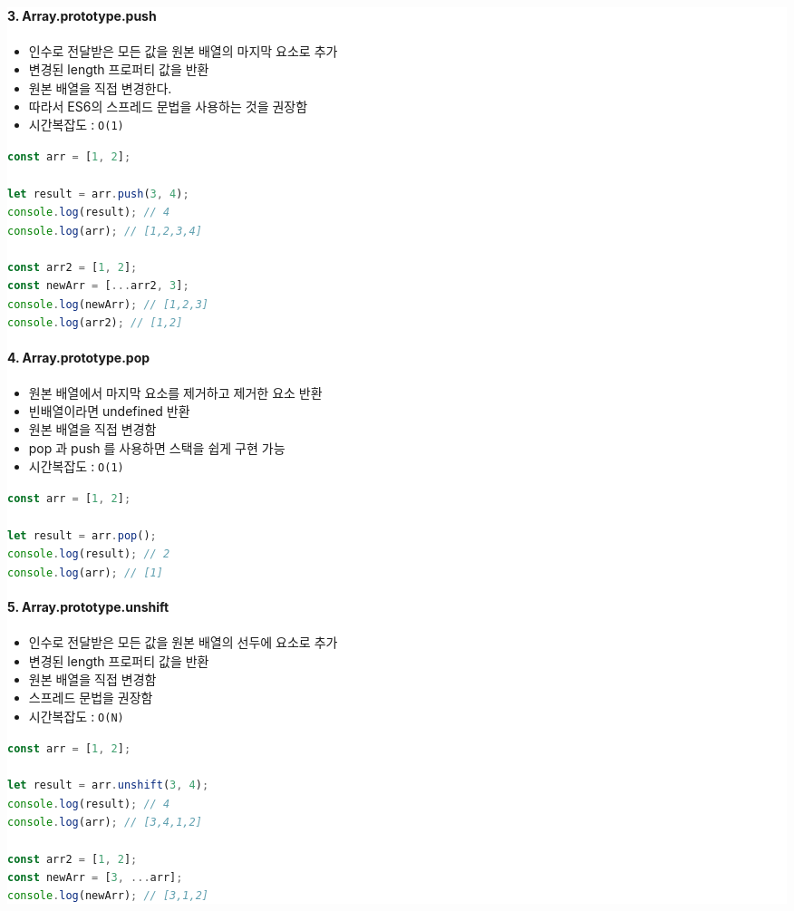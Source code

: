 #### 3. Array.prototype.push

- 인수로 전달받은 모든 값을 원본 배열의 마지막 요소로 추가
- 변경된 length 프로퍼티 값을 반환
- 원본 배열을 직접 변경한다.
- 따라서 ES6의 스프레드 문법을 사용하는 것을 권장함
- 시간복잡도 : `O(1)`

```javascript
const arr = [1, 2];

let result = arr.push(3, 4);
console.log(result); // 4
console.log(arr); // [1,2,3,4]

const arr2 = [1, 2];
const newArr = [...arr2, 3];
console.log(newArr); // [1,2,3]
console.log(arr2); // [1,2]
```

#### 4. Array.prototype.pop

- 원본 배열에서 마지막 요소를 제거하고 제거한 요소 반환
- 빈배열이라면 undefined 반환
- 원본 배열을 직접 변경함
- pop 과 push 를 사용하면 스택을 쉽게 구현 가능
- 시간복잡도 : `O(1)`

```javascript
const arr = [1, 2];

let result = arr.pop();
console.log(result); // 2
console.log(arr); // [1]
```

#### 5. Array.prototype.unshift

- 인수로 전달받은 모든 값을 원본 배열의 선두에 요소로 추가
- 변경된 length 프로퍼티 값을 반환
- 원본 배열을 직접 변경함
- 스프레드 문법을 권장함
- 시간복잡도 : `O(N)`

```javascript
const arr = [1, 2];

let result = arr.unshift(3, 4);
console.log(result); // 4
console.log(arr); // [3,4,1,2]

const arr2 = [1, 2];
const newArr = [3, ...arr];
console.log(newArr); // [3,1,2]
```
